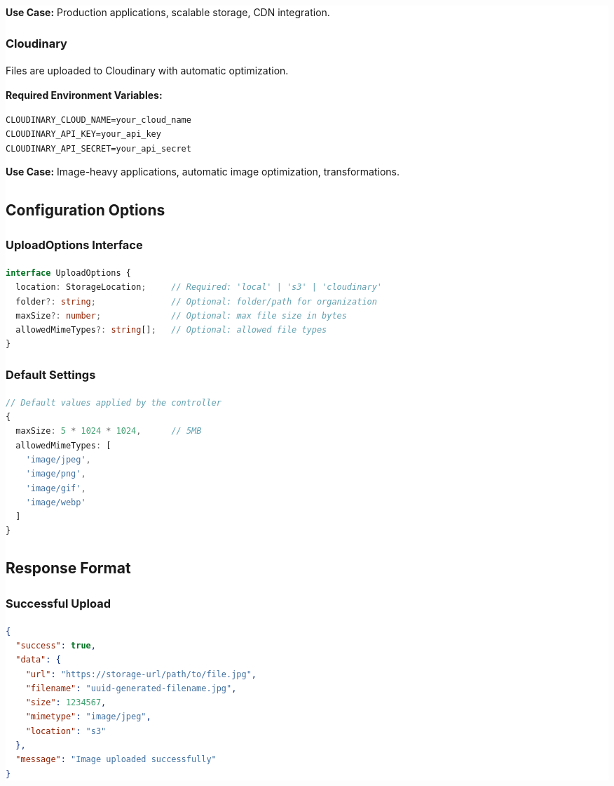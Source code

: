 **Use Case:** Production applications, scalable storage, CDN integration.

### Cloudinary

Files are uploaded to Cloudinary with automatic optimization.

**Required Environment Variables:**
```env
CLOUDINARY_CLOUD_NAME=your_cloud_name
CLOUDINARY_API_KEY=your_api_key
CLOUDINARY_API_SECRET=your_api_secret
```

**Use Case:** Image-heavy applications, automatic image optimization, transformations.

## Configuration Options

### UploadOptions Interface

```typescript
interface UploadOptions {
  location: StorageLocation;     // Required: 'local' | 's3' | 'cloudinary'
  folder?: string;               // Optional: folder/path for organization
  maxSize?: number;              // Optional: max file size in bytes
  allowedMimeTypes?: string[];   // Optional: allowed file types
}
```

### Default Settings

```typescript
// Default values applied by the controller
{
  maxSize: 5 * 1024 * 1024,      // 5MB
  allowedMimeTypes: [
    'image/jpeg',
    'image/png', 
    'image/gif',
    'image/webp'
  ]
}
```

## Response Format

### Successful Upload

```json
{
  "success": true,
  "data": {
    "url": "https://storage-url/path/to/file.jpg",
    "filename": "uuid-generated-filename.jpg",
    "size": 1234567,
    "mimetype": "image/jpeg",
    "location": "s3"
  },
  "message": "Image uploaded successfully"
}
```
